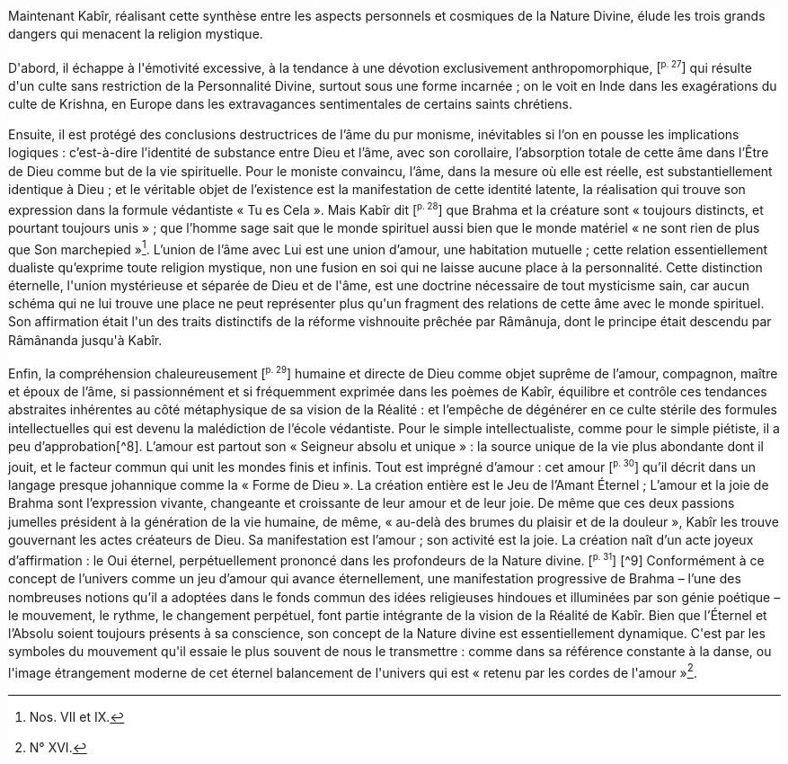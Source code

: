   Maintenant Kabîr, réalisant cette synthèse entre les aspects personnels et cosmiques de la Nature Divine, élude les trois grands dangers qui menacent la religion mystique.

   D'abord, il échappe à l'émotivité excessive, à la tendance à une dévotion exclusivement anthropomorphique, <span id="p27">[<sup><small>p. 27</small></sup>]</span> qui résulte d'un culte sans restriction de la Personnalité Divine, surtout sous une forme incarnée ; on le voit en Inde dans les exagérations du culte de Krishna, en Europe dans les extravagances sentimentales de certains saints chrétiens.

   Ensuite, il est protégé des conclusions destructrices de l’âme du pur monisme, inévitables si l’on en pousse les implications logiques : c’est-à-dire l’identité de substance entre Dieu et l’âme, avec son corollaire, l’absorption totale de cette âme dans l’Être de Dieu comme but de la vie spirituelle. Pour le moniste convaincu, l’âme, dans la mesure où elle est réelle, est substantiellement identique à Dieu ; et le véritable objet de l’existence est la manifestation de cette identité latente, la réalisation qui trouve son expression dans la formule védantiste « Tu es Cela ». Mais Kabîr dit <span id="p28">[<sup><small>p. 28</small></sup>]</span> que Brahma et la créature sont « toujours distincts, et pourtant toujours unis » ; que l’homme sage sait que le monde spirituel aussi bien que le monde matériel « ne sont rien de plus que Son marchepied »[^7]. L’union de l’âme avec Lui est une union d’amour, une habitation mutuelle ; cette relation essentiellement dualiste qu’exprime toute religion mystique, non une fusion en soi qui ne laisse aucune place à la personnalité. Cette distinction éternelle, l'union mystérieuse et séparée de Dieu et de l'âme, est une doctrine nécessaire de tout mysticisme sain, car aucun schéma qui ne lui trouve une place ne peut représenter plus qu'un fragment des relations de cette âme avec le monde spirituel. Son affirmation était l'un des traits distinctifs de la réforme vishnouite prêchée par Râmânuja, dont le principe était descendu par Râmânanda jusqu'à Kabîr.

Enfin, la compréhension chaleureusement <span id="p29">[<sup><small>p. 29</small></sup>]</span> humaine et directe de Dieu comme objet suprême de l’amour, compagnon, maître et époux de l’âme, si passionnément et si fréquemment exprimée dans les poèmes de Kabîr, équilibre et contrôle ces tendances abstraites inhérentes au côté métaphysique de sa vision de la Réalité : et l’empêche de dégénérer en ce culte stérile des formules intellectuelles qui est devenu la malédiction de l’école védantiste. Pour le simple intellectualiste, comme pour le simple piétiste, il a peu d’approbation[^8]. L’amour est partout son « Seigneur absolu et unique » : la source unique de la vie plus abondante dont il jouit, et le facteur commun qui unit les mondes finis et infinis. Tout est imprégné d’amour : cet amour <span id="p30">[<sup><small>p. 30</small></sup>]</span> qu’il décrit dans un langage presque johannique comme la « Forme de Dieu ». La création entière est le Jeu de l’Amant Éternel ; L’amour et la joie de Brahma sont l’expression vivante, changeante et croissante de leur amour et de leur joie. De même que ces deux passions jumelles président à la génération de la vie humaine, de même, « au-delà des brumes du plaisir et de la douleur », Kabîr les trouve gouvernant les actes créateurs de Dieu. Sa manifestation est l’amour ; son activité est la joie. La création naît d’un acte joyeux d’affirmation : le Oui éternel, perpétuellement prononcé dans les profondeurs de la Nature divine. <span id="p31">[<sup><small>p. 31</small></sup>]</span> [^9] Conformément à ce concept de l’univers comme un jeu d’amour qui avance éternellement, une manifestation progressive de Brahma – l’une des nombreuses notions qu’il a adoptées dans le fonds commun des idées religieuses hindoues et illuminées par son génie poétique – le mouvement, le rythme, le changement perpétuel, font partie intégrante de la vision de la Réalité de Kabîr. Bien que l’Éternel et l’Absolu soient toujours présents à sa conscience, son concept de la Nature divine est essentiellement dynamique. C'est par les symboles du mouvement qu'il essaie le plus souvent de nous le transmettre : comme dans sa référence constante à la danse, ou l'image étrangement moderne de cet éternel balancement de l'univers qui est « retenu par les cordes de l'amour »[^10].


[^2]: Poèmes I, II, XLI.
[^4]: Nos. VII et XLIX.
[^7]: Nos. VII et IX.
[^10]: N° XVI.